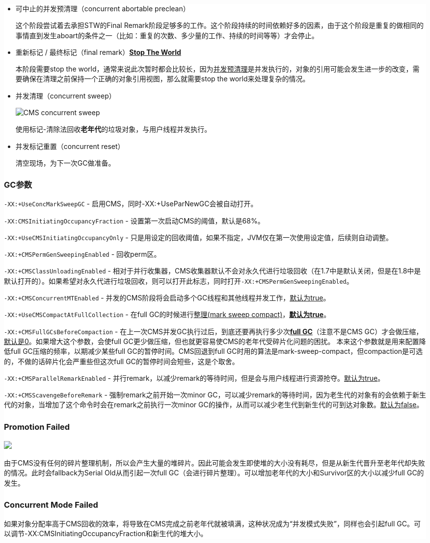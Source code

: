 - 可中止的并发预清理（concurrent abortable preclean）

  这个阶段尝试着去承担STW的Final Remark阶段足够多的工作。这个阶段持续的时间依赖好多的因素，由于这个阶段是重复的做相同的事情直到发生aboart的条件之一（比如：重复的次数、多少量的工作、持续的时间等等）才会停止。

- 重新标记 / 最终标记（final remark）<u>**Stop The World**</u>

  本阶段需要stop the world，通常来说此次暂时都会比较长，因为<u>并发预清理</u>是并发执行的，对象的引用可能会发生进一步的改变，需要确保在清理之前保持一个正确的对象引用视图，那么就需要stop the world来处理复杂的情况。

- 并发清理（concurrent sweep）

  ![CMS concurrent sweep](https://plumbr.eu/wp-content/uploads/2015/06/g1-10.png)

  使用标记-清除法回收**老年代**的垃圾对象，与用户线程并发执行。

- 并发标记重置（concurrent reset）

  清空现场，为下一次GC做准备。

### GC参数

`-XX:+UseConcMarkSweepGC` - 启用CMS，同时-XX:+UseParNewGC会被自动打开。

`-XX:CMSInitiatingOccupancyFraction` - 设置第一次启动CMS的阈值，默认是68%。

`-XX:+UseCMSInitiatingOccupancyOnly` - 只是用设定的回收阈值，如果不指定，JVM仅在第一次使用设定值，后续则自动调整。

`-XX:+CMSPermGenSweepingEnabled` - 回收perm区。

`-XX:+CMSClassUnloadingEnabled` - 相对于并行收集器，CMS收集器默认不会对永久代进行垃圾回收（在1.7中是默认关闭，但是在1.8中是默认打开的）。如果希望对永久代进行垃圾回收，则可以打开此标志，同时打开`-XX:+CMSPermGenSweepingEnabled`。

`-XX:+CMSConcurrentMTEnabled` - 并发的CMS阶段将会启动多个GC线程和其他线程并发工作，<u>默认为true</u>。

`-XX:+UseCMSCompactAtFullCollection` - 在full GC的时候进行<u>整理(mark sweep compact)</u>，**<u>默认为true</u>**。

`-XX:+CMSFullGCsBeforeCompaction` - 在上一次CMS并发GC执行过后，到底还要再执行多少次<u>**full GC**</u>（注意不是CMS GC）才会做压缩，<u>默认是0</u>。如果增大这个参数，会使full GC更少做压缩，但也就更容易使CMS的老年代受碎片化问题的困扰。 本来这个参数就是用来配置降低full GC压缩的频率，以期减少某些full GC的暂停时间。CMS回退到full GC时用的算法是mark-sweep-compact，但compaction是可选的，不做的话碎片化会严重些但这次full GC的暂停时间会短些，这是个取舍。

`-XX:+CMSParallelRemarkEnabled` - 并行remark，以减少remark的等待时间，但是会与用户线程进行资源抢夺。<u>默认为true</u>。

`-XX:+CMSScavengeBeforeRemark` - 强制remark之前开始一次minor GC，可以减少remark的等待时间，因为老生代的对象有的会依赖于新生代的对象，当增加了这个命令时会在remark之前执行一次minor GC的操作，从而可以减少老生代到新生代的可到达对象数。<u>默认为false</u>。

### Promotion Failed

![](http://www.oracle.com/webfolder/technetwork/tutorials/obe/java/G1GettingStarted/images/slide7.png)

由于CMS没有任何的碎片整理机制，所以会产生大量的堆碎片。因此可能会发生即使堆的大小没有耗尽，但是从新生代晋升至老年代却失败的情况。此时会fallback为Serial Old从而引起一次full GC（会进行碎片整理）。可以增加老年代的大小和Survivor区的大小以减少full GC的发生。

### Concurrent Mode Failed

如果对象分配率高于CMS回收的效率，将导致在CMS完成之前老年代就被填满，这种状况成为“并发模式失败”，同样也会引起full GC。可以调节-XX:CMSInitiatingOccupancyFraction和新生代的堆大小。
